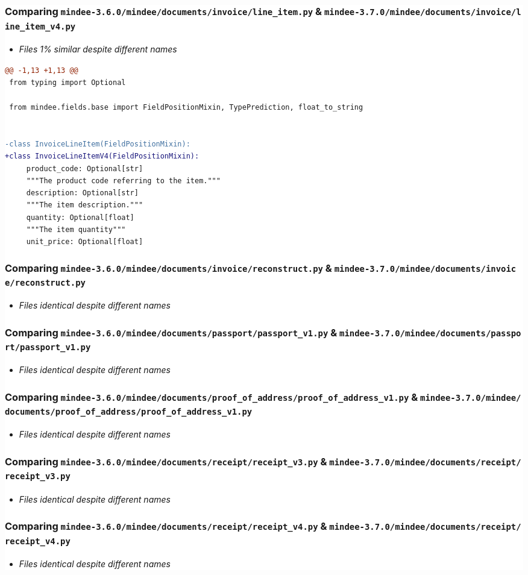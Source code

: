 ### Comparing `mindee-3.6.0/mindee/documents/invoice/line_item.py` & `mindee-3.7.0/mindee/documents/invoice/line_item_v4.py`

 * *Files 1% similar despite different names*

```diff
@@ -1,13 +1,13 @@
 from typing import Optional
 
 from mindee.fields.base import FieldPositionMixin, TypePrediction, float_to_string
 
 
-class InvoiceLineItem(FieldPositionMixin):
+class InvoiceLineItemV4(FieldPositionMixin):
     product_code: Optional[str]
     """The product code referring to the item."""
     description: Optional[str]
     """The item description."""
     quantity: Optional[float]
     """The item quantity"""
     unit_price: Optional[float]
```

### Comparing `mindee-3.6.0/mindee/documents/invoice/reconstruct.py` & `mindee-3.7.0/mindee/documents/invoice/reconstruct.py`

 * *Files identical despite different names*

### Comparing `mindee-3.6.0/mindee/documents/passport/passport_v1.py` & `mindee-3.7.0/mindee/documents/passport/passport_v1.py`

 * *Files identical despite different names*

### Comparing `mindee-3.6.0/mindee/documents/proof_of_address/proof_of_address_v1.py` & `mindee-3.7.0/mindee/documents/proof_of_address/proof_of_address_v1.py`

 * *Files identical despite different names*

### Comparing `mindee-3.6.0/mindee/documents/receipt/receipt_v3.py` & `mindee-3.7.0/mindee/documents/receipt/receipt_v3.py`

 * *Files identical despite different names*

### Comparing `mindee-3.6.0/mindee/documents/receipt/receipt_v4.py` & `mindee-3.7.0/mindee/documents/receipt/receipt_v4.py`

 * *Files identical despite different names*
